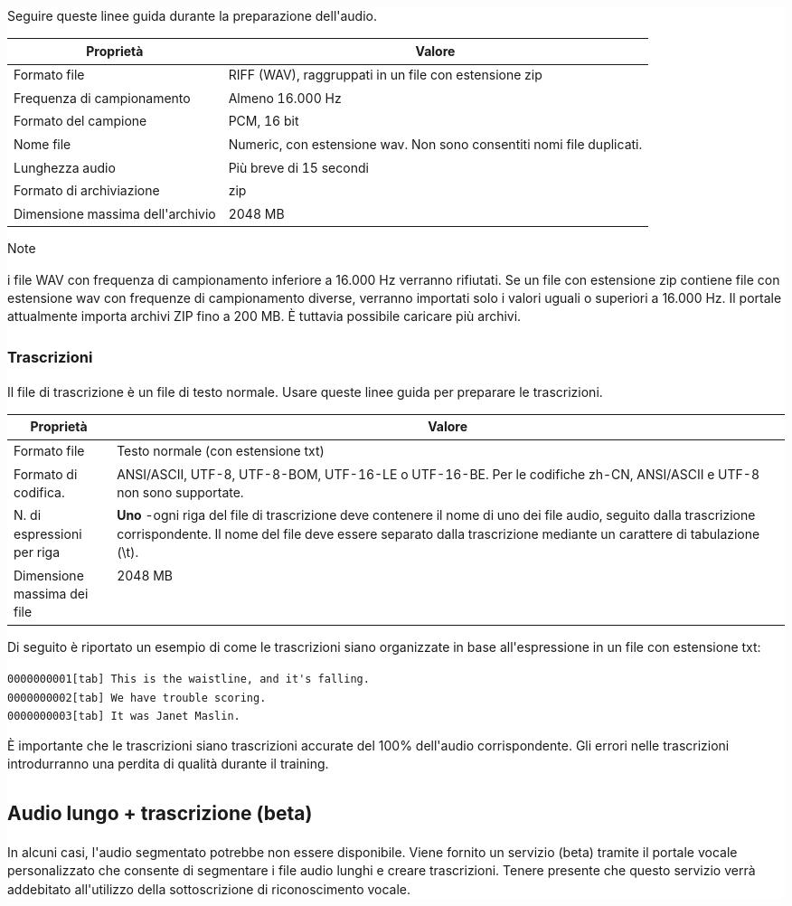 Seguire queste linee guida durante la preparazione dell'audio.

| Proprietà | Valore |
| -------- | ----- |
| Formato file | RIFF (WAV), raggruppati in un file con estensione zip |
| Frequenza di campionamento | Almeno 16.000 Hz |
| Formato del campione | PCM, 16 bit |
| Nome file | Numeric, con estensione wav. Non sono consentiti nomi file duplicati. |
| Lunghezza audio | Più breve di 15 secondi |
| Formato di archiviazione | zip |
| Dimensione massima dell'archivio | 2048 MB |

> [!NOTE]
> i file WAV con frequenza di campionamento inferiore a 16.000 Hz verranno rifiutati. Se un file con estensione zip contiene file con estensione wav con frequenze di campionamento diverse, verranno importati solo i valori uguali o superiori a 16.000 Hz. Il portale attualmente importa archivi ZIP fino a 200 MB. È tuttavia possibile caricare più archivi.

### <a name="transcripts"></a>Trascrizioni

Il file di trascrizione è un file di testo normale. Usare queste linee guida per preparare le trascrizioni.

| Proprietà | Valore |
| -------- | ----- |
| Formato file | Testo normale (con estensione txt) |
| Formato di codifica. | ANSI/ASCII, UTF-8, UTF-8-BOM, UTF-16-LE o UTF-16-BE. Per le codifiche zh-CN, ANSI/ASCII e UTF-8 non sono supportate. |
| N. di espressioni per riga | **Uno** -ogni riga del file di trascrizione deve contenere il nome di uno dei file audio, seguito dalla trascrizione corrispondente. Il nome del file deve essere separato dalla trascrizione mediante un carattere di tabulazione (\t). |
| Dimensione massima dei file | 2048 MB |

Di seguito è riportato un esempio di come le trascrizioni siano organizzate in base all'espressione in un file con estensione txt:

```
0000000001[tab] This is the waistline, and it's falling.
0000000002[tab] We have trouble scoring.
0000000003[tab] It was Janet Maslin.
```
È importante che le trascrizioni siano trascrizioni accurate del 100% dell'audio corrispondente. Gli errori nelle trascrizioni introdurranno una perdita di qualità durante il training.

## <a name="long-audio--transcript-beta"></a>Audio lungo + trascrizione (beta)

In alcuni casi, l'audio segmentato potrebbe non essere disponibile. Viene fornito un servizio (beta) tramite il portale vocale personalizzato che consente di segmentare i file audio lunghi e creare trascrizioni. Tenere presente che questo servizio verrà addebitato all'utilizzo della sottoscrizione di riconoscimento vocale.
